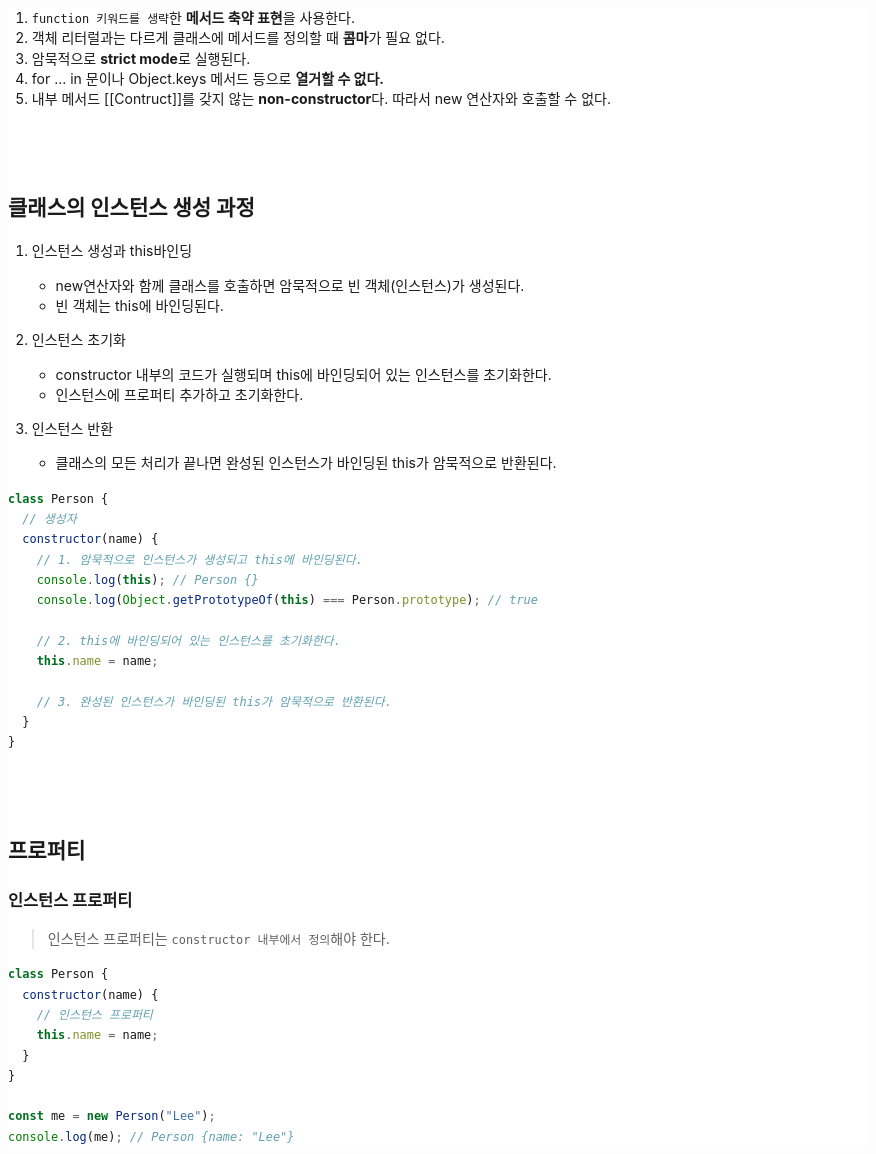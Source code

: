1. `function 키워드를 생략`한 **메서드 축약 표현**을 사용한다.
2. 객체 리터럴과는 다르게 클래스에 메서드를 정의할 때 **콤마**가 필요 없다.
3. 암묵적으로 **strict mode**로 실행된다.
4. for ... in 문이나 Object.keys 메서드 등으로 **열거할 수 없다.**
5. 내부 메서드 [[Contruct]]를 갖지 않는 **non-constructor**다. 따라서 new 연산자와 호출할 수 없다.

<br />
<br />

## 클래스의 인스턴스 생성 과정

1. 인스턴스 생성과 this바인딩

   - new연산자와 함께 클래스를 호출하면 암묵적으로 빈 객체(인스턴스)가 생성된다.
   - 빈 객체는 this에 바인딩된다.

2. 인스턴스 초기화

   - constructor 내부의 코드가 실행되며 this에 바인딩되어 있는 인스턴스를 초기화한다.
   - 인스턴스에 프로퍼티 추가하고 초기화한다.

3. 인스턴스 반환
   - 클래스의 모든 처리가 끝나면 완성된 인스턴스가 바인딩된 this가 암묵적으로 반환된다.

```js
class Person {
  // 생성자
  constructor(name) {
    // 1. 암묵적으로 인스턴스가 생성되고 this에 바인딩된다.
    console.log(this); // Person {}
    console.log(Object.getPrototypeOf(this) === Person.prototype); // true

    // 2. this에 바인딩되어 있는 인스턴스를 초기화한다.
    this.name = name;

    // 3. 완성된 인스턴스가 바인딩된 this가 암묵적으로 반환된다.
  }
}
```

<br />
<br />

## 프로퍼티

### 인스턴스 프로퍼티

> 인스턴스 프로퍼티는 `constructor 내부에서 정의`해야 한다.

```js
class Person {
  constructor(name) {
    // 인스턴스 프로퍼티
    this.name = name;
  }
}

const me = new Person("Lee");
console.log(me); // Person {name: "Lee"}
```
